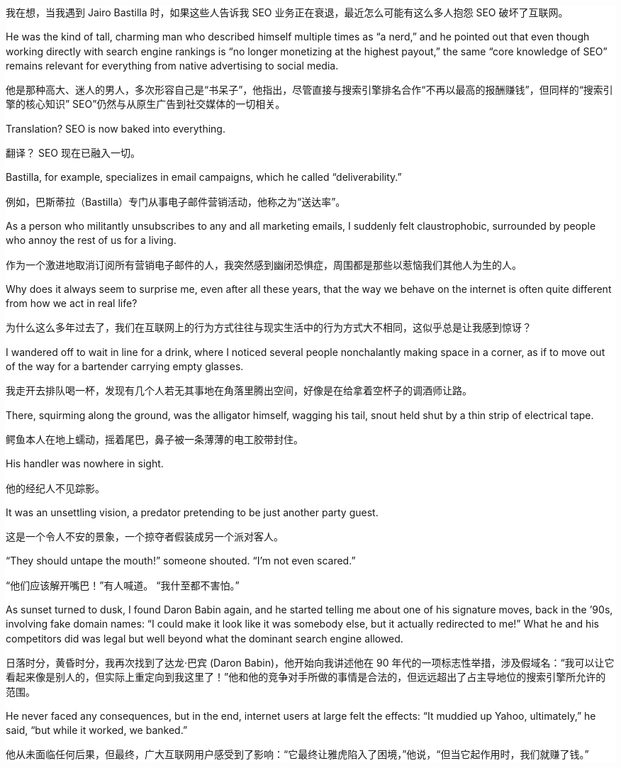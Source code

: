 我在想，当我遇到 Jairo Bastilla 时，如果这些人告诉我 SEO 业务正在衰退，最近怎么可能有这么多人抱怨 SEO 破坏了互联网。  

He was the kind of tall, charming man who described himself multiple times as “a nerd,” and he pointed out that even though working directly with search engine rankings is “no longer monetizing at the highest payout,” the same “core knowledge of SEO” remains relevant for everything from native advertising to social media.   

他是那种高大、迷人的男人，多次形容自己是“书呆子”，他指出，尽管直接与搜索引擎排名合作“不再以最高的报酬赚钱”，但同样的“搜索引擎的核心知识” SEO”仍然与从原生广告到社交媒体的一切相关。

Translation? SEO is now baked into everything.  

翻译？ SEO 现在已融入一切。  

Bastilla, for example, specializes in email campaigns, which he called “deliverability.”   

例如，巴斯蒂拉（Bastilla）专门从事电子邮件营销活动，他称之为“送达率”。

As a person who militantly unsubscribes to any and all marketing emails, I suddenly felt claustrophobic, surrounded by people who annoy the rest of us for a living.  

作为一个激进地取消订阅所有营销电子邮件的人，我突然感到幽闭恐惧症，周围都是那些以惹恼我们其他人为生的人。  

Why does it always seem to surprise me, even after all these years, that the way we behave on the internet is often quite different from how we act in real life?   

为什么这么多年过去了，我们在互联网上的行为方式往往与现实生活中的行为方式大不相同，这似乎总是让我感到惊讶？

I wandered off to wait in line for a drink, where I noticed several people nonchalantly making space in a corner, as if to move out of the way for a bartender carrying empty glasses.  

我走开去排队喝一杯，发现有几个人若无其事地在角落里腾出空间，好像是在给拿着空杯子的调酒师让路。  

There, squirming along the ground, was the alligator himself, wagging his tail, snout held shut by a thin strip of electrical tape.  

鳄鱼本人在地上蠕动，摇着尾巴，鼻子被一条薄薄的电工胶带封住。  

His handler was nowhere in sight.  

他的经纪人不见踪影。  

It was an unsettling vision, a predator pretending to be just another party guest.  

这是一个令人不安的景象，一个掠夺者假装成另一个派对客人。

“They should untape the mouth!” someone shouted. “I’m not even scared.”  

“他们应该解开嘴巴！”有人喊道。 “我什至都不害怕。”

As sunset turned to dusk, I found Daron Babin again, and he started telling me about one of his signature moves, back in the ’90s, involving fake domain names: “I could make it look like it was somebody else, but it actually redirected to me!” What he and his competitors did was legal but well beyond what the dominant search engine allowed.  

日落时分，黄昏时分，我再次找到了达龙·巴宾 (Daron Babin)，他开始向我讲述他在 90 年代的一项标志性举措，涉及假域名：“我可以让它看起来像是别人的，但实际上重定向到我这里了！”他和他的竞争对手所做的事情是合法的，但远远超出了占主导地位的搜索引擎所允许的范围。  

He never faced any consequences, but in the end, internet users at large felt the effects: “It muddied up Yahoo, ultimately,” he said, “but while it worked, we banked.”  

他从未面临任何后果，但最终，广大互联网用户感受到了影响：“它最终让雅虎陷入了困境，”他说，“但当它起作用时，我们就赚了钱。”
